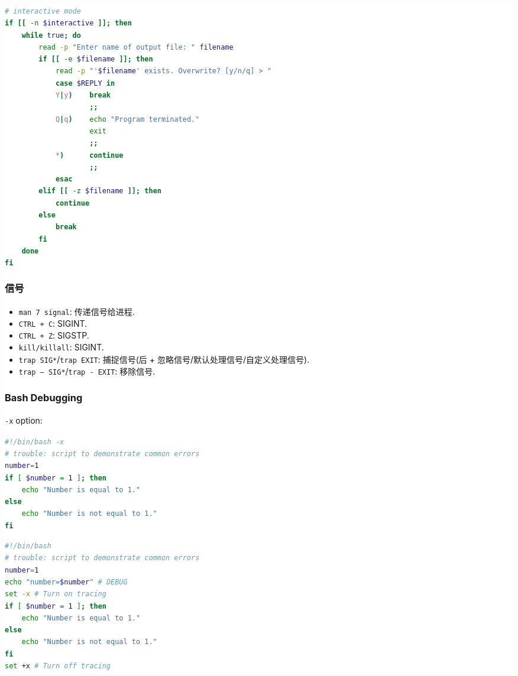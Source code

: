 ```bash
# interactive mode
if [[ -n $interactive ]]; then
    while true; do
        read -p "Enter name of output file: " filename
        if [[ -e $filename ]]; then
            read -p "'$filename' exists. Overwrite? [y/n/q] > "
            case $REPLY in
            Y|y)    break
                    ;;
            Q|q)    echo "Program terminated."
                    exit
                    ;;
            *)      continue
                    ;;
            esac
        elif [[ -z $filename ]]; then
            continue
        else
            break
        fi
    done
fi
```

### 信号

- `man 7 signal`: 传递信号给进程.
- `CTRL + C`: SIGINT.
- `CTRL + Z`: SIGSTP.
- `kill/killall`: SIGINT.
- `trap SIG*`/`trap EXIT`: 捕捉信号(后 + 忽略信号/默认处理信号/自定义处理信号).
- `trap – SIG*`/`trap - EXIT`: 移除信号.

### Bash Debugging

`-x` option:

```bash
#!/bin/bash -x
# trouble: script to demonstrate common errors
number=1
if [ $number = 1 ]; then
    echo "Number is equal to 1."
else
    echo "Number is not equal to 1."
fi
```

```bash
#!/bin/bash
# trouble: script to demonstrate common errors
number=1
echo "number=$number" # DEBUG
set -x # Turn on tracing
if [ $number = 1 ]; then
    echo "Number is equal to 1."
else
    echo "Number is not equal to 1."
fi
set +x # Turn off tracing
```
